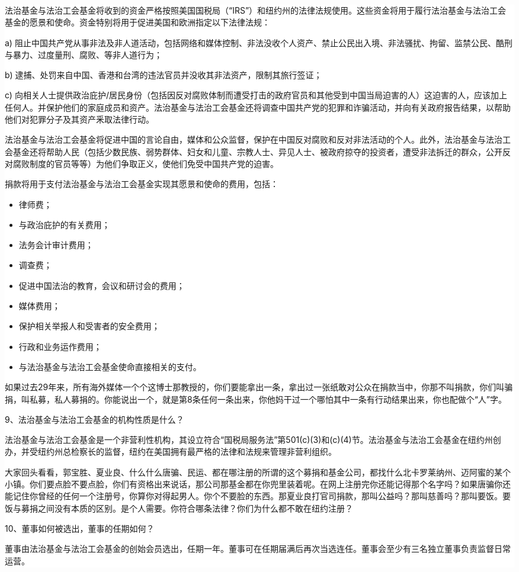 
法治基金与法治工会基金将收到的资金严格按照美国国税局（“IRS”）和纽约州的法律法规使用。这些资金将用于履行法治基金与法治工会基金的愿景和使命。资金特别将用于促进美国和欧洲指定以下法律法规：


a) 阻止中国共产党从事非法及非人道活动，包括网络和媒体控制、非法没收个人资产、禁止公民出入境、非法骚扰、拘留、监禁公民、酷刑与暴力、过度量刑、腐败、等非人道行为；


b) 逮捕、处罚来自中国、香港和台湾的违法官员并没收其非法资产，限制其旅行签证；


c) 向相关人士提供政治庇护/居民身份（包括因反对腐败体制而遭受打击的政府官员和其他受到中国当局迫害的人）这迫害的人，应该加上任何人。并保护他们的家庭成员和资产。法治基金与法治工会基金还将调查中国共产党的犯罪和诈骗活动，并向有关政府报告结果，以帮助他们对犯罪分子及其资产釆取法律行动。


法治基金与法治工会基金将促进中国的言论自由，媒体和公众监督，保护在中国反对腐败和反对非法活动的个人。此外，法治基金与法治工会基金还将帮助人民（包括少数民族、弱势群体、妇女和儿童、宗教人士、异见人士、被政府掠夺的投资者，遭受非法拆迁的群众，公开反对腐败制度的官员等等）为他们争取正义，使他们免受中国共产党的迫害。


捐款将用于支付法治基金与法治工会基金实现其愿景和使命的费用，包括：


- 律师费；


- 与政治庇护的有关费用；


- 法务会计审计费用；


- 调查费；


- 促进中国法治的教育，会议和研讨会的费用；


- 媒体费用；


- 保护相关举报人和受害者的安全费用；


- 行政和业务运作费用；


- 与法治基金与法治工会基金使命直接相关的支付。


如果过去29年来，所有海外媒体一个个这博士那教授的，你们要能拿出一条，拿出过一张纸敢对公众在捐款当中，你那不叫捐款，你们叫骗捐，叫私募，私人募捐的。你能说出一个，就是第8条任何一条出来，你他妈干过一个哪怕其中一条有行动结果出来，你也配做个“人”字。


9、法治基金与法治工会基金的机构性质是什么？


法治基金与法治工会基金是一个非营利性机构，其设立符合“国税局服务法”第501(c)(3)和(c)(4)节。法治基金与法治工会基金在纽约州创办，并受纽约州总检察长的监督，纽约在美国拥有最严格的法律和法规来管理非营利组织。


大家回头看看，郭宝胜、夏业良、什么什么唐骗、民运、都在哪注册的所谓的这个募捐和基金公司，都找什么北卡罗莱纳州、迈阿蜜的某个小镇。你们要点脸不要点脸，你们有资格出来说话，那公司那基金都在你兜里装着呢。在网上注册完你还能记得那个名字吗？如果唐骗你还能记住你曾经的任何一个注册号，你算你对得起男人。你个不要脸的东西。那夏业良打官司捐款，那叫公益吗？那叫慈善吗？那叫要饭。要饭与募捐之间没有本质的区别。是个人需要。你符合哪条法律？你们为什么都不敢在纽约注册？


10、董事如何被选出，董事的任期如何？


董事由法治基金与法治工会基金的创始会员选出，任期一年。董事可在任期届满后再次当选连任。董事会至少有三名独立董事负责监督日常运营。

